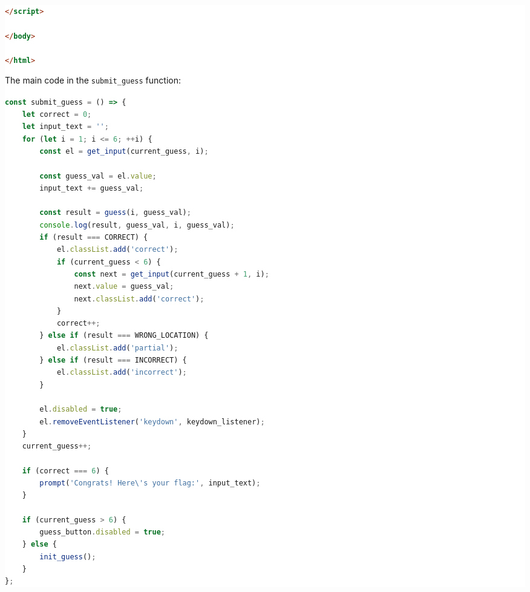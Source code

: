 ```html
</script>

</body>

</html>
```

The main code in the `submit_guess` function:

```js
const submit_guess = () => {
    let correct = 0;
    let input_text = '';
    for (let i = 1; i <= 6; ++i) {
        const el = get_input(current_guess, i);

        const guess_val = el.value;
        input_text += guess_val;

        const result = guess(i, guess_val);
        console.log(result, guess_val, i, guess_val);
        if (result === CORRECT) {
            el.classList.add('correct');
            if (current_guess < 6) {
                const next = get_input(current_guess + 1, i);
                next.value = guess_val;
                next.classList.add('correct');
            }
            correct++;
        } else if (result === WRONG_LOCATION) {
            el.classList.add('partial');
        } else if (result === INCORRECT) {
            el.classList.add('incorrect');
        }

        el.disabled = true;
        el.removeEventListener('keydown', keydown_listener);
    }
    current_guess++;

    if (correct === 6) {
        prompt('Congrats! Here\'s your flag:', input_text);
    }

    if (current_guess > 6) {
        guess_button.disabled = true;
    } else {
        init_guess();
    }
};
```
